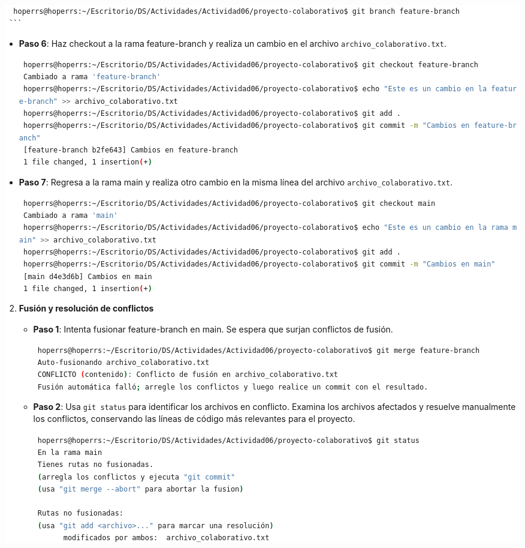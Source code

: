       hoperrs@hoperrs:~/Escritorio/DS/Actividades/Actividad06/proyecto-colaborativo$ git branch feature-branch
     ```
   - **Paso 6**: Haz checkout a la rama feature-branch y realiza un cambio en el archivo `archivo_colaborativo.txt`.
     ```bash
      hoperrs@hoperrs:~/Escritorio/DS/Actividades/Actividad06/proyecto-colaborativo$ git checkout feature-branch
      Cambiado a rama 'feature-branch'
      hoperrs@hoperrs:~/Escritorio/DS/Actividades/Actividad06/proyecto-colaborativo$ echo "Este es un cambio en la feature-branch" >> archivo_colaborativo.txt
      hoperrs@hoperrs:~/Escritorio/DS/Actividades/Actividad06/proyecto-colaborativo$ git add .
      hoperrs@hoperrs:~/Escritorio/DS/Actividades/Actividad06/proyecto-colaborativo$ git commit -m "Cambios en feature-branch"
      [feature-branch b2fe643] Cambios en feature-branch
      1 file changed, 1 insertion(+)
     ```
   - **Paso 7**: Regresa a la rama main y realiza otro cambio en la misma línea del archivo `archivo_colaborativo.txt`.
     ```bash
      hoperrs@hoperrs:~/Escritorio/DS/Actividades/Actividad06/proyecto-colaborativo$ git checkout main
      Cambiado a rama 'main'
      hoperrs@hoperrs:~/Escritorio/DS/Actividades/Actividad06/proyecto-colaborativo$ echo "Este es un cambio en la rama main" >> archivo_colaborativo.txt
      hoperrs@hoperrs:~/Escritorio/DS/Actividades/Actividad06/proyecto-colaborativo$ git add .
      hoperrs@hoperrs:~/Escritorio/DS/Actividades/Actividad06/proyecto-colaborativo$ git commit -m "Cambios en main"
      [main d4e3d6b] Cambios en main
      1 file changed, 1 insertion(+)
     ```

2. **Fusión y resolución de conflictos**

   - **Paso 1**: Intenta fusionar feature-branch en main. Se espera que surjan conflictos de fusión.
     ```bash
      hoperrs@hoperrs:~/Escritorio/DS/Actividades/Actividad06/proyecto-colaborativo$ git merge feature-branch
      Auto-fusionando archivo_colaborativo.txt
      CONFLICTO (contenido): Conflicto de fusión en archivo_colaborativo.txt
      Fusión automática falló; arregle los conflictos y luego realice un commit con el resultado.
     ```
   - **Paso 2**: Usa `git status` para identificar los archivos en conflicto. Examina los archivos afectados y resuelve manualmente los conflictos, conservando las líneas de código más relevantes para el proyecto.
     ```bash
      hoperrs@hoperrs:~/Escritorio/DS/Actividades/Actividad06/proyecto-colaborativo$ git status
      En la rama main
      Tienes rutas no fusionadas.
      (arregla los conflictos y ejecuta "git commit"
      (usa "git merge --abort" para abortar la fusion)

      Rutas no fusionadas:
      (usa "git add <archivo>..." para marcar una resolución)
            modificados por ambos:  archivo_colaborativo.txt
